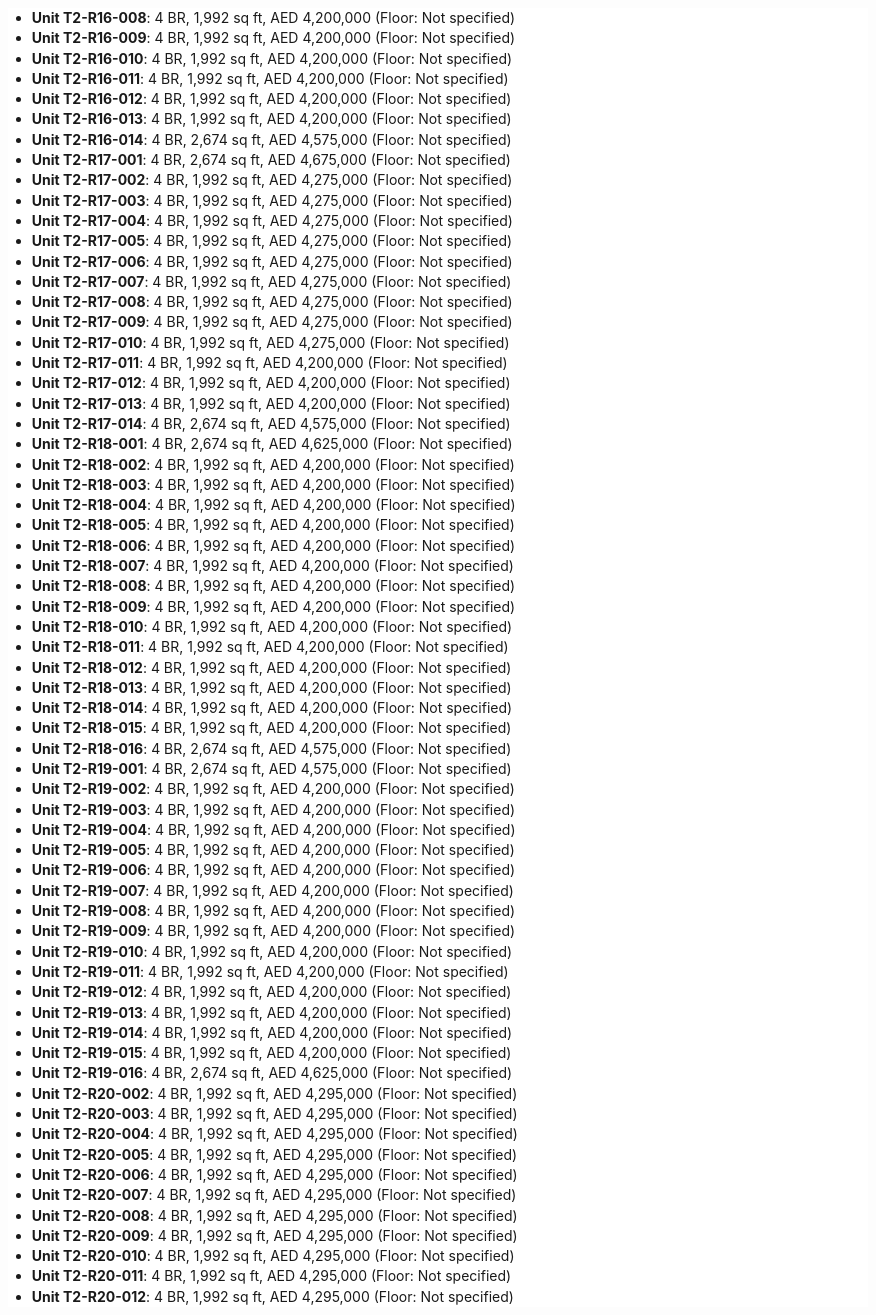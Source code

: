- **Unit T2-R16-008**: 4 BR, 1,992 sq ft, AED 4,200,000 (Floor: Not specified)
- **Unit T2-R16-009**: 4 BR, 1,992 sq ft, AED 4,200,000 (Floor: Not specified)
- **Unit T2-R16-010**: 4 BR, 1,992 sq ft, AED 4,200,000 (Floor: Not specified)
- **Unit T2-R16-011**: 4 BR, 1,992 sq ft, AED 4,200,000 (Floor: Not specified)
- **Unit T2-R16-012**: 4 BR, 1,992 sq ft, AED 4,200,000 (Floor: Not specified)
- **Unit T2-R16-013**: 4 BR, 1,992 sq ft, AED 4,200,000 (Floor: Not specified)
- **Unit T2-R16-014**: 4 BR, 2,674 sq ft, AED 4,575,000 (Floor: Not specified)
- **Unit T2-R17-001**: 4 BR, 2,674 sq ft, AED 4,675,000 (Floor: Not specified)
- **Unit T2-R17-002**: 4 BR, 1,992 sq ft, AED 4,275,000 (Floor: Not specified)
- **Unit T2-R17-003**: 4 BR, 1,992 sq ft, AED 4,275,000 (Floor: Not specified)
- **Unit T2-R17-004**: 4 BR, 1,992 sq ft, AED 4,275,000 (Floor: Not specified)
- **Unit T2-R17-005**: 4 BR, 1,992 sq ft, AED 4,275,000 (Floor: Not specified)
- **Unit T2-R17-006**: 4 BR, 1,992 sq ft, AED 4,275,000 (Floor: Not specified)
- **Unit T2-R17-007**: 4 BR, 1,992 sq ft, AED 4,275,000 (Floor: Not specified)
- **Unit T2-R17-008**: 4 BR, 1,992 sq ft, AED 4,275,000 (Floor: Not specified)
- **Unit T2-R17-009**: 4 BR, 1,992 sq ft, AED 4,275,000 (Floor: Not specified)
- **Unit T2-R17-010**: 4 BR, 1,992 sq ft, AED 4,275,000 (Floor: Not specified)
- **Unit T2-R17-011**: 4 BR, 1,992 sq ft, AED 4,200,000 (Floor: Not specified)
- **Unit T2-R17-012**: 4 BR, 1,992 sq ft, AED 4,200,000 (Floor: Not specified)
- **Unit T2-R17-013**: 4 BR, 1,992 sq ft, AED 4,200,000 (Floor: Not specified)
- **Unit T2-R17-014**: 4 BR, 2,674 sq ft, AED 4,575,000 (Floor: Not specified)
- **Unit T2-R18-001**: 4 BR, 2,674 sq ft, AED 4,625,000 (Floor: Not specified)
- **Unit T2-R18-002**: 4 BR, 1,992 sq ft, AED 4,200,000 (Floor: Not specified)
- **Unit T2-R18-003**: 4 BR, 1,992 sq ft, AED 4,200,000 (Floor: Not specified)
- **Unit T2-R18-004**: 4 BR, 1,992 sq ft, AED 4,200,000 (Floor: Not specified)
- **Unit T2-R18-005**: 4 BR, 1,992 sq ft, AED 4,200,000 (Floor: Not specified)
- **Unit T2-R18-006**: 4 BR, 1,992 sq ft, AED 4,200,000 (Floor: Not specified)
- **Unit T2-R18-007**: 4 BR, 1,992 sq ft, AED 4,200,000 (Floor: Not specified)
- **Unit T2-R18-008**: 4 BR, 1,992 sq ft, AED 4,200,000 (Floor: Not specified)
- **Unit T2-R18-009**: 4 BR, 1,992 sq ft, AED 4,200,000 (Floor: Not specified)
- **Unit T2-R18-010**: 4 BR, 1,992 sq ft, AED 4,200,000 (Floor: Not specified)
- **Unit T2-R18-011**: 4 BR, 1,992 sq ft, AED 4,200,000 (Floor: Not specified)
- **Unit T2-R18-012**: 4 BR, 1,992 sq ft, AED 4,200,000 (Floor: Not specified)
- **Unit T2-R18-013**: 4 BR, 1,992 sq ft, AED 4,200,000 (Floor: Not specified)
- **Unit T2-R18-014**: 4 BR, 1,992 sq ft, AED 4,200,000 (Floor: Not specified)
- **Unit T2-R18-015**: 4 BR, 1,992 sq ft, AED 4,200,000 (Floor: Not specified)
- **Unit T2-R18-016**: 4 BR, 2,674 sq ft, AED 4,575,000 (Floor: Not specified)
- **Unit T2-R19-001**: 4 BR, 2,674 sq ft, AED 4,575,000 (Floor: Not specified)
- **Unit T2-R19-002**: 4 BR, 1,992 sq ft, AED 4,200,000 (Floor: Not specified)
- **Unit T2-R19-003**: 4 BR, 1,992 sq ft, AED 4,200,000 (Floor: Not specified)
- **Unit T2-R19-004**: 4 BR, 1,992 sq ft, AED 4,200,000 (Floor: Not specified)
- **Unit T2-R19-005**: 4 BR, 1,992 sq ft, AED 4,200,000 (Floor: Not specified)
- **Unit T2-R19-006**: 4 BR, 1,992 sq ft, AED 4,200,000 (Floor: Not specified)
- **Unit T2-R19-007**: 4 BR, 1,992 sq ft, AED 4,200,000 (Floor: Not specified)
- **Unit T2-R19-008**: 4 BR, 1,992 sq ft, AED 4,200,000 (Floor: Not specified)
- **Unit T2-R19-009**: 4 BR, 1,992 sq ft, AED 4,200,000 (Floor: Not specified)
- **Unit T2-R19-010**: 4 BR, 1,992 sq ft, AED 4,200,000 (Floor: Not specified)
- **Unit T2-R19-011**: 4 BR, 1,992 sq ft, AED 4,200,000 (Floor: Not specified)
- **Unit T2-R19-012**: 4 BR, 1,992 sq ft, AED 4,200,000 (Floor: Not specified)
- **Unit T2-R19-013**: 4 BR, 1,992 sq ft, AED 4,200,000 (Floor: Not specified)
- **Unit T2-R19-014**: 4 BR, 1,992 sq ft, AED 4,200,000 (Floor: Not specified)
- **Unit T2-R19-015**: 4 BR, 1,992 sq ft, AED 4,200,000 (Floor: Not specified)
- **Unit T2-R19-016**: 4 BR, 2,674 sq ft, AED 4,625,000 (Floor: Not specified)
- **Unit T2-R20-002**: 4 BR, 1,992 sq ft, AED 4,295,000 (Floor: Not specified)
- **Unit T2-R20-003**: 4 BR, 1,992 sq ft, AED 4,295,000 (Floor: Not specified)
- **Unit T2-R20-004**: 4 BR, 1,992 sq ft, AED 4,295,000 (Floor: Not specified)
- **Unit T2-R20-005**: 4 BR, 1,992 sq ft, AED 4,295,000 (Floor: Not specified)
- **Unit T2-R20-006**: 4 BR, 1,992 sq ft, AED 4,295,000 (Floor: Not specified)
- **Unit T2-R20-007**: 4 BR, 1,992 sq ft, AED 4,295,000 (Floor: Not specified)
- **Unit T2-R20-008**: 4 BR, 1,992 sq ft, AED 4,295,000 (Floor: Not specified)
- **Unit T2-R20-009**: 4 BR, 1,992 sq ft, AED 4,295,000 (Floor: Not specified)
- **Unit T2-R20-010**: 4 BR, 1,992 sq ft, AED 4,295,000 (Floor: Not specified)
- **Unit T2-R20-011**: 4 BR, 1,992 sq ft, AED 4,295,000 (Floor: Not specified)
- **Unit T2-R20-012**: 4 BR, 1,992 sq ft, AED 4,295,000 (Floor: Not specified)